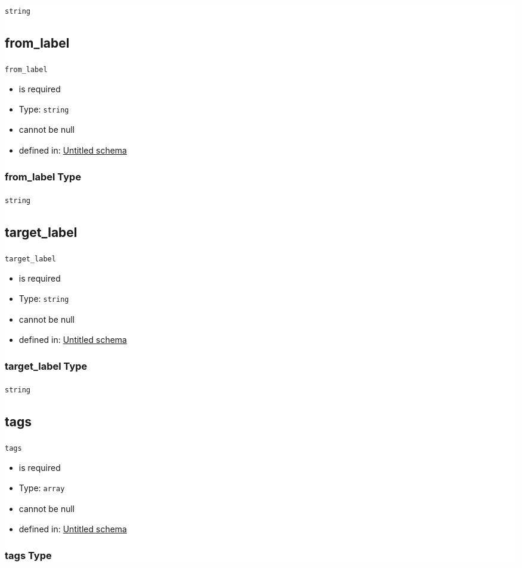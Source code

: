 `string`

## from\_label



`from_label`

* is required

* Type: `string`

* cannot be null

* defined in: [Untitled schema](pool-properties-new-properties-0x2b712ae87d3ec9f15fe9313e408c0897eb4498182e14fcb4b395748cc45a2153-properties-from_label.md "undefined#/properties/new/properties/0x2b712ae87d3ec9f15fe9313e408c0897eb4498182e14fcb4b395748cc45a2153/properties/from_label")

### from\_label Type

`string`

## target\_label



`target_label`

* is required

* Type: `string`

* cannot be null

* defined in: [Untitled schema](pool-properties-new-properties-0x2b712ae87d3ec9f15fe9313e408c0897eb4498182e14fcb4b395748cc45a2153-properties-target_label.md "undefined#/properties/new/properties/0x2b712ae87d3ec9f15fe9313e408c0897eb4498182e14fcb4b395748cc45a2153/properties/target_label")

### target\_label Type

`string`

## tags



`tags`

* is required

* Type: `array`

* cannot be null

* defined in: [Untitled schema](pool-properties-new-properties-0x2b712ae87d3ec9f15fe9313e408c0897eb4498182e14fcb4b395748cc45a2153-properties-tags.md "undefined#/properties/new/properties/0x2b712ae87d3ec9f15fe9313e408c0897eb4498182e14fcb4b395748cc45a2153/properties/tags")

### tags Type
